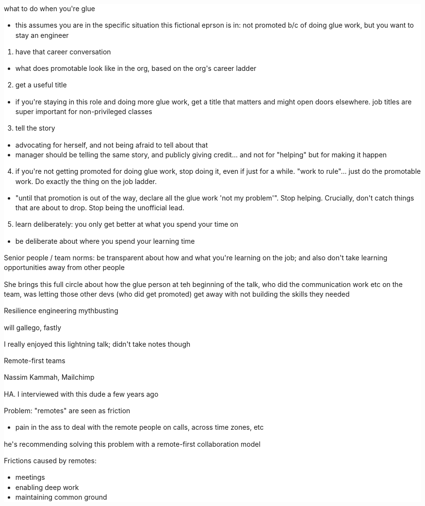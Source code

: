 what to do when you're glue

- this assumes you are in the specific situation this fictional eprson is in: not promoted b/c of doing glue work, but you want to stay an engineer 

1. have that career conversation
  - what does promotable look like in the org, based on the org's career ladder
2. get a useful title
  - if you're staying in this role and doing more glue work, get a title that matters and might open doors elsewhere. job titles are super important for non-privileged classes
3. tell the story
  - advocating for herself, and not being afraid to tell about that
  - manager should be telling the same story, and publicly giving credit... and not for "helping" but for making it happen
4. if you're not getting promoted for doing glue work, stop doing it, even if just for a while. "work to rule"... just do the promotable work. Do exactly the thing on the job ladder. 
  - "until that promotion is out of the way, declare all the glue work 'not my problem'". Stop helping. Crucially, don't catch things that are about to drop. Stop being the unofficial lead.

5. learn deliberately: you only get better at what you spend your time on
  - be deliberate about where you spend your learning time


Senior people / team norms: be transparent about how and what you're learning on the job; and also don't take learning opportunities away from other people

She brings this full circle about how the glue person at teh beginning of the talk, who did the communication work etc on the team, was letting those other devs (who did get promoted) get away with not building the skills they needed




Resilience engineering mythbusting

will gallego, fastly


I really enjoyed this lightning talk; didn't take notes though





Remote-first teams

Nassim Kammah, Mailchimp


HA. I interviewed with this dude a few years ago



Problem: "remotes" are seen as friction
- pain in the ass to deal with the remote people on calls, across time zones, etc


he's recommending solving this problem with a remote-first collaboration model

Frictions caused by remotes:

- meetings
- enabling deep work
- maintaining common ground
